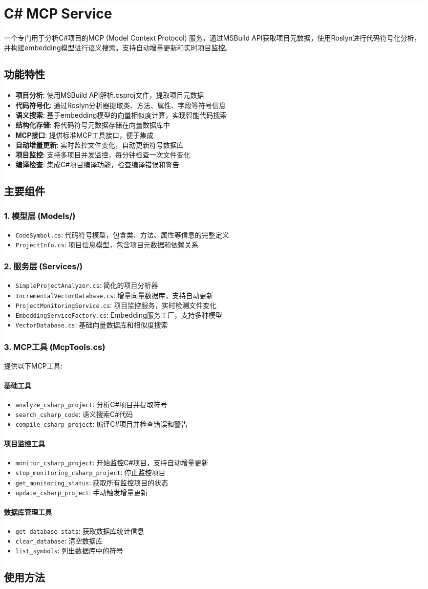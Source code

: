 # C# MCP Service

一个专门用于分析C#项目的MCP (Model Context Protocol) 服务，通过MSBuild API获取项目元数据，使用Roslyn进行代码符号化分析，并构建embedding模型进行语义搜索。支持自动增量更新和实时项目监控。

## 功能特性

- **项目分析**: 使用MSBuild API解析.csproj文件，提取项目元数据
- **代码符号化**: 通过Roslyn分析器提取类、方法、属性、字段等符号信息
- **语义搜索**: 基于embedding模型的向量相似度计算，实现智能代码搜索
- **结构化存储**: 将代码符号元数据存储在向量数据库中
- **MCP接口**: 提供标准MCP工具接口，便于集成
- **自动增量更新**: 实时监控文件变化，自动更新符号数据库
- **项目监控**: 支持多项目并发监控，每分钟检查一次文件变化
- **编译检查**: 集成C#项目编译功能，检查编译错误和警告

## 主要组件

### 1. 模型层 (Models/)
- `CodeSymbol.cs`: 代码符号模型，包含类、方法、属性等信息的完整定义
- `ProjectInfo.cs`: 项目信息模型，包含项目元数据和依赖关系

### 2. 服务层 (Services/)
- `SimpleProjectAnalyzer.cs`: 简化的项目分析器
- `IncrementalVectorDatabase.cs`: 增量向量数据库，支持自动更新
- `ProjectMonitoringService.cs`: 项目监控服务，实时检测文件变化
- `EmbeddingServiceFactory.cs`: Embedding服务工厂，支持多种模型
- `VectorDatabase.cs`: 基础向量数据库和相似度搜索

### 3. MCP工具 (McpTools.cs)
提供以下MCP工具:

#### 基础工具
- `analyze_csharp_project`: 分析C#项目并提取符号
- `search_csharp_code`: 语义搜索C#代码
- `compile_csharp_project`: 编译C#项目并检查错误和警告

#### 项目监控工具
- `monitor_csharp_project`: 开始监控C#项目，支持自动增量更新
- `stop_monitoring_csharp_project`: 停止监控项目
- `get_monitoring_status`: 获取所有监控项目的状态
- `update_csharp_project`: 手动触发增量更新

#### 数据库管理工具
- `get_database_stats`: 获取数据库统计信息
- `clear_database`: 清空数据库
- `list_symbols`: 列出数据库中的符号

## 使用方法
